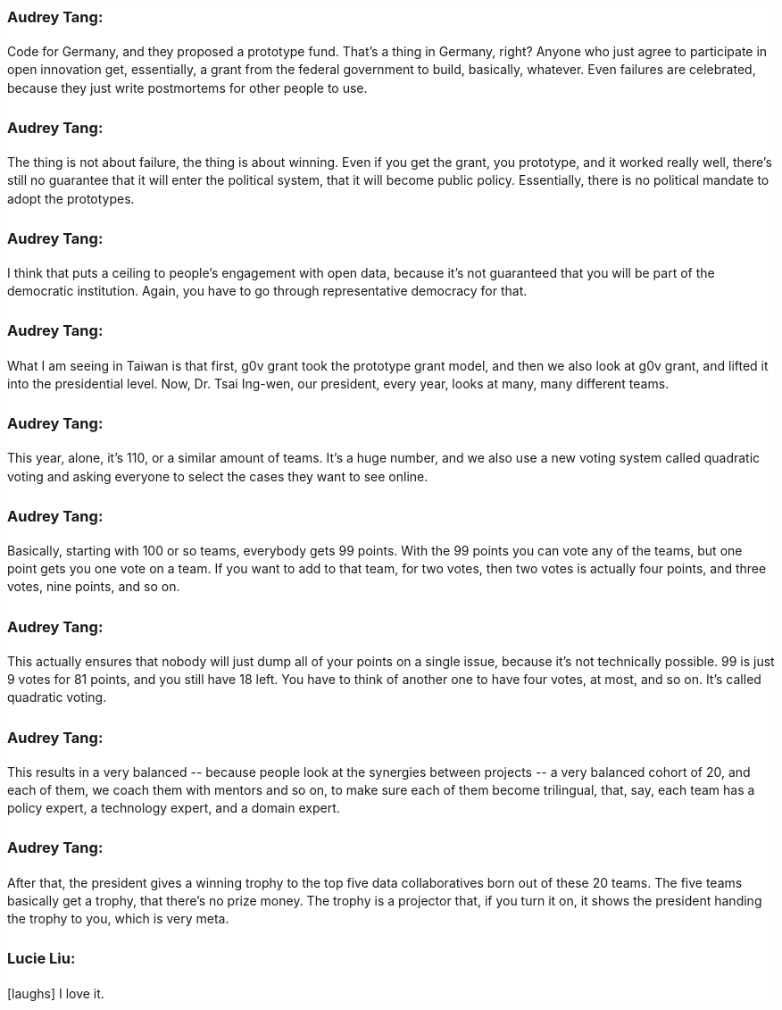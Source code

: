 ### Audrey Tang:
Code for Germany, and they proposed a prototype fund. That’s a thing in Germany, right? Anyone who just agree to participate in open innovation get, essentially, a grant from the federal government to build, basically, whatever. Even failures are celebrated, because they just write postmortems for other people to use.

### Audrey Tang:
The thing is not about failure, the thing is about winning. Even if you get the grant, you prototype, and it worked really well, there’s still no guarantee that it will enter the political system, that it will become public policy. Essentially, there is no political mandate to adopt the prototypes.

### Audrey Tang:
I think that puts a ceiling to people’s engagement with open data, because it’s not guaranteed that you will be part of the democratic institution. Again, you have to go through representative democracy for that.

### Audrey Tang:
What I am seeing in Taiwan is that first, g0v grant took the prototype grant model, and then we also look at g0v grant, and lifted it into the presidential level. Now, Dr. Tsai Ing-wen, our president, every year, looks at many, many different teams.

### Audrey Tang:
This year, alone, it’s 110, or a similar amount of teams. It’s a huge number, and we also use a new voting system called quadratic voting and asking everyone to select the cases they want to see online.

### Audrey Tang:
Basically, starting with 100 or so teams, everybody gets 99 points. With the 99 points you can vote any of the teams, but one point gets you one vote on a team. If you want to add to that team, for two votes, then two votes is actually four points, and three votes, nine points, and so on.

### Audrey Tang:
This actually ensures that nobody will just dump all of your points on a single issue, because it’s not technically possible. 99 is just 9 votes for 81 points, and you still have 18 left. You have to think of another one to have four votes, at most, and so on. It’s called quadratic voting.

### Audrey Tang:
This results in a very balanced -- because people look at the synergies between projects -- a very balanced cohort of 20, and each of them, we coach them with mentors and so on, to make sure each of them become trilingual, that, say, each team has a policy expert, a technology expert, and a domain expert.

### Audrey Tang:
After that, the president gives a winning trophy to the top five data collaboratives born out of these 20 teams. The five teams basically get a trophy, that there’s no prize money. The trophy is a projector that, if you turn it on, it shows the president handing the trophy to you, which is very meta.

### Lucie Liu:
\[laughs\] I love it.
